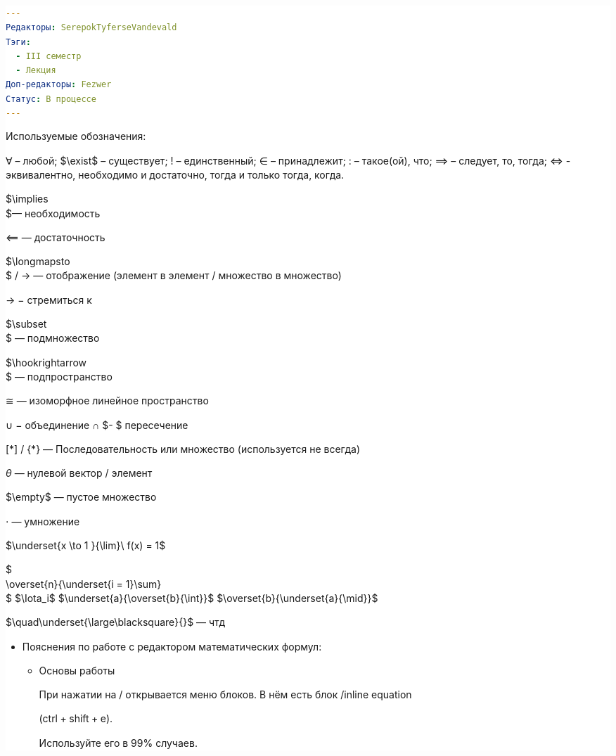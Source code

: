 ```yaml
---
Редакторы: SerepokTyferseVandevald
Тэги:
  - III семестр
  - Лекция
Доп-редакторы: Fezwer
Статус: В процессе
---
```

Используемые обозначения:

$\forall$ – любой; $\exist$ – существует; ! – единственный; $\in$ – принадлежит; : – такое(ой), что; $\implies$ – следует, то, тогда; $\iff$ - эквивалентно, необходимо и достаточно, тогда и только тогда, когда.

$\implies  
$— необходимость

$\impliedby$ — достаточность

$\longmapsto  
$ / $\longrightarrow$ — отображение (элемент в элемент $/$ множество в множество)

$\to$ $-$ стремиться к

$\subset  
$ — подмножество

$\hookrightarrow  
$ — подпространство

$\cong$ — изоморфное линейное пространство

$\cup$ $-$ объединение $\cap$ $- $ пересечение

$[ * ]$ / $\{ * \}$ — Последовательность или множество (используется не всегда)

$\theta$ — нулевой вектор / элемент

$\empty$ — пустое множество

$\cdot$ — умножение

$\underset{x \to 1 }{\lim}\ f(x) = 1$

$  
\overset{n}{\underset{i = 1}\sum}  
$ $\Iota_i$ $\underset{a}{\overset{b}{\int}}$ $\overset{b}{\underset{a}{\mid}}$

$\quad\underset{\large\blacksquare}{}$ — чтд

- Пояснения по работе с редактором математических формул:
    - Основы работы
        
        При нажатии на / открывается меню блоков. В нём есть блок /inline equation
        
        ($\mathsf{ctrl+shift+e}$).
        
        Используйте его в 99% случаев.
        
